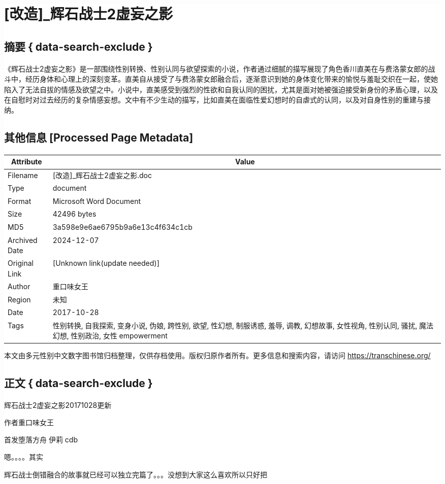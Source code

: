 # [改造]_辉石战士2虚妄之影



## 摘要  { data-search-exclude }


《辉石战士2虚妄之影》是一部围绕性别转换、性别认同与欲望探索的小说，作者通过细腻的描写展现了角色香川直美在与费洛蒙女郎的战斗中，经历身体和心理上的深刻变革。直美自从接受了与费洛蒙女郎融合后，逐渐意识到她的身体变化带来的愉悦与羞耻交织在一起，使她陷入了无法自拔的情感及欲望之中。小说中，直美感受到强烈的性欲和自我认同的困扰，尤其是面对她被强迫接受新身份的矛盾心理，以及在自慰时对过去经历的复杂情感妄想。文中有不少生动的描写，比如直美在面临性爱幻想时的自虐式的认同，以及对自身性别的重建与接纳。



## 其他信息 [Processed Page Metadata]

| Attribute       | Value                                  |
|-----------------|----------------------------------------|
| Filename        | [改造]_辉石战士2虚妄之影.doc                             |
| Type            | document                                 |
| Format          | Microsoft Word Document                               |
| Size            | 42496 bytes                           |
| MD5             | 3a598e9e6ae6795b9a6e13c4f634c1cb                                  |
| Archived Date   | 2024-12-07                             |
| Original Link   | [Unknown link(update needed)]                         |
| Author          | 重口味女王                               |
| Region          | 未知                               |
| Date            | 2017-10-28                                 |
| Tags            | 性别转换, 自我探索, 变身小说, 伪娘, 跨性别, 欲望, 性幻想, 制服诱惑, 羞辱, 调教, 幻想故事, 女性视角, 性别认同, 骚扰, 魔法幻想, 性别政治, 女性 empowerment                                 |

本文由多元性别中文数字图书馆归档整理，仅供存档使用。版权归原作者所有。更多信息和搜索内容，请访问 <https://transchinese.org/>


## 正文 { data-search-exclude }


辉石战士2虚妄之影20171028更新

作者重口味女王

首发堕落方舟 伊莉 cdb





嗯。。。。其实

辉石战士倒错融合的故事就已经可以独立完篇了。。。没想到大家这么喜欢所以只好把
